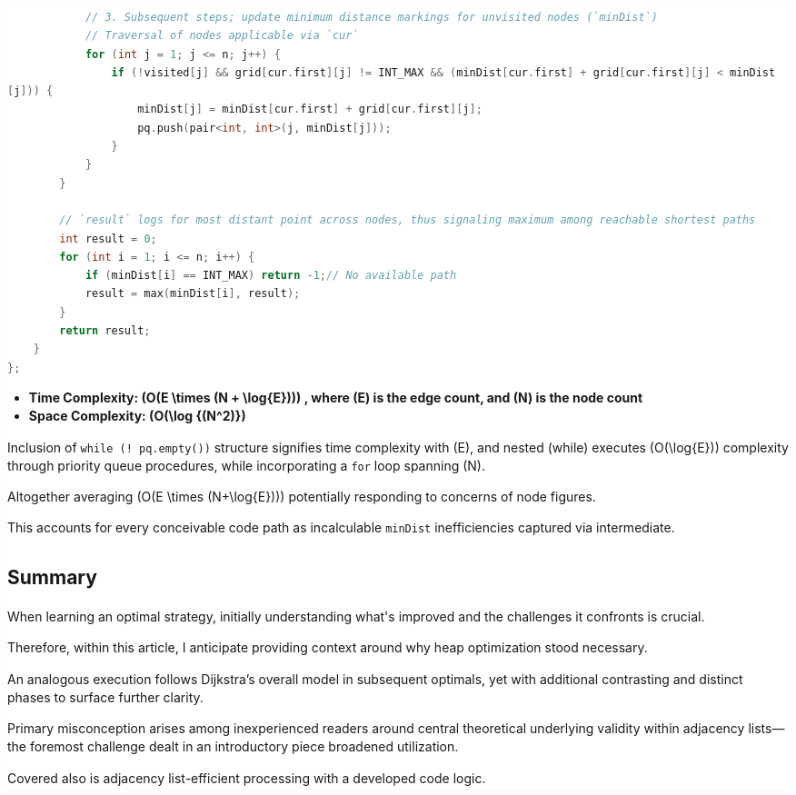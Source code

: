 ```cpp
            // 3. Subsequent steps; update minimum distance markings for unvisited nodes (`minDist`)
            // Traversal of nodes applicable via `cur`
            for (int j = 1; j <= n; j++) {
                if (!visited[j] && grid[cur.first][j] != INT_MAX && (minDist[cur.first] + grid[cur.first][j] < minDist[j])) {
                    minDist[j] = minDist[cur.first] + grid[cur.first][j];
                    pq.push(pair<int, int>(j, minDist[j]));
                }
            }
        }

        // `result` logs for most distant point across nodes, thus signaling maximum among reachable shortest paths 
        int result = 0;
        for (int i = 1; i <= n; i++) {
            if (minDist[i] == INT_MAX) return -1;// No available path
            result = max(minDist[i], result);
        }
        return result;
    }
};
```

- **Time Complexity: \(O(E \times (N + \log{E}))\) , where \(E\) is the edge count, and \(N\) is the node count**
- **Space Complexity: \(O(\log {(N^2)})**

Inclusion of `while (! pq.empty())` structure signifies time complexity with \(E\), and nested \(while\) executes \(O(\log{E})\) complexity through priority queue procedures, while incorporating a `for` loop spanning \(N\).

Altogether averaging \(O(E \times (N+\log{E}))\) potentially responding to concerns of node figures.

This accounts for every conceivable code path as incalculable `minDist` inefficiencies captured via intermediate.

## Summary 

When learning an optimal strategy, initially understanding what's improved and the challenges it confronts is crucial.

Therefore, within this article, I anticipate providing context around why heap optimization stood necessary.

An analogous execution follows Dijkstra’s overall model in subsequent optimals, yet with additional contrasting and distinct phases to surface further clarity.

Primary misconception arises among inexperienced readers around central theoretical underlying validity within adjacency lists—the foremost challenge dealt in an introductory piece broadened utilization.

Covered also is adjacency list-efficient processing with a developed code logic.
